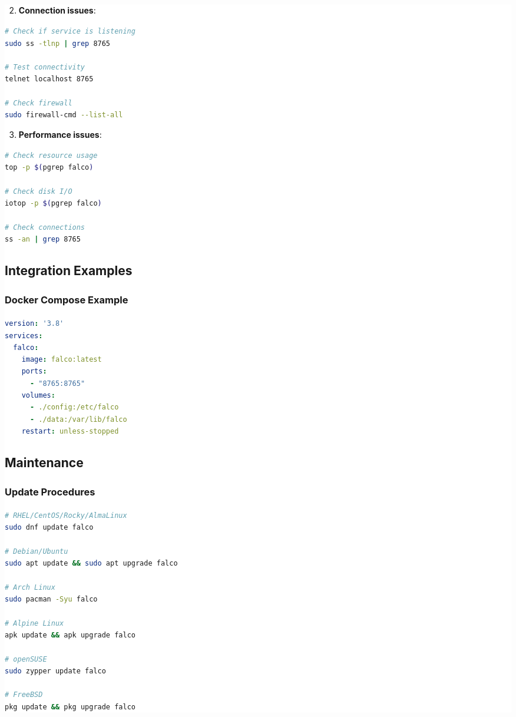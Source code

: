 2. **Connection issues**:
```bash
# Check if service is listening
sudo ss -tlnp | grep 8765

# Test connectivity
telnet localhost 8765

# Check firewall
sudo firewall-cmd --list-all
```

3. **Performance issues**:
```bash
# Check resource usage
top -p $(pgrep falco)

# Check disk I/O
iotop -p $(pgrep falco)

# Check connections
ss -an | grep 8765
```

## Integration Examples

### Docker Compose Example

```yaml
version: '3.8'
services:
  falco:
    image: falco:latest
    ports:
      - "8765:8765"
    volumes:
      - ./config:/etc/falco
      - ./data:/var/lib/falco
    restart: unless-stopped
```

## Maintenance

### Update Procedures

```bash
# RHEL/CentOS/Rocky/AlmaLinux
sudo dnf update falco

# Debian/Ubuntu
sudo apt update && sudo apt upgrade falco

# Arch Linux
sudo pacman -Syu falco

# Alpine Linux
apk update && apk upgrade falco

# openSUSE
sudo zypper update falco

# FreeBSD
pkg update && pkg upgrade falco

```